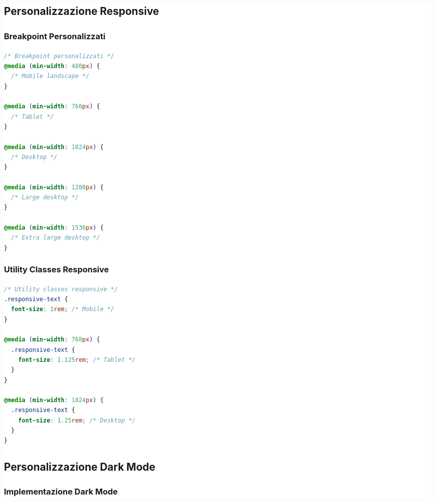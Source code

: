 ## Personalizzazione Responsive

### Breakpoint Personalizzati

```css
/* Breakpoint personalizzati */
@media (min-width: 480px) {
  /* Mobile landscape */
}

@media (min-width: 768px) {
  /* Tablet */
}

@media (min-width: 1024px) {
  /* Desktop */
}

@media (min-width: 1280px) {
  /* Large desktop */
}

@media (min-width: 1536px) {
  /* Extra large desktop */
}
```

### Utility Classes Responsive

```css
/* Utility classes responsive */
.responsive-text {
  font-size: 1rem; /* Mobile */
}

@media (min-width: 768px) {
  .responsive-text {
    font-size: 1.125rem; /* Tablet */
  }
}

@media (min-width: 1024px) {
  .responsive-text {
    font-size: 1.25rem; /* Desktop */
  }
}
```

## Personalizzazione Dark Mode

### Implementazione Dark Mode
